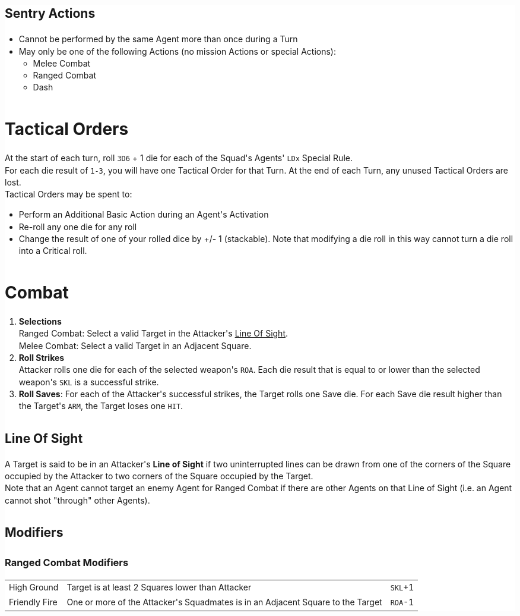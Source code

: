 ## Sentry Actions

- Cannot be performed by the same Agent more than once during a Turn
- May only be one of the following Actions (no mission Actions or special Actions):
  - Melee Combat
  - Ranged Combat
  - Dash

# Tactical Orders

At the start of each turn, roll `3D6` + 1 die for each of the Squad's Agents' `LDx` Special Rule.  
For each die result of `1-3`, you will have one Tactical Order for that Turn.
At the end of each Turn, any unused Tactical Orders are lost.  
Tactical Orders may be spent to:
* Perform an Additional Basic Action during an Agent's Activation
* Re-roll any one die for any roll
* Change the result of one of your rolled dice by +/- 1 (stackable). Note that modifying a die roll in this way cannot turn a die roll into a Critical roll.

# Combat

1. **Selections**  
Ranged Combat: Select a valid Target in the Attacker's [Line Of Sight](#line-of-sight).  
 Melee Combat: Select a valid Target in an Adjacent Square.  
1. **Roll Strikes**  
Attacker rolls one die for each of the selected weapon's `ROA`. Each die result that is equal to or lower than the selected weapon's `SKL` is a successful strike.  
1. **Roll Saves**: For each of the Attacker's successful strikes, the Target rolls one Save die. For each Save die result higher than the Target's `ARM`, the Target loses one `HIT`.

## Line Of Sight

A Target is said to be in an Attacker's **Line of Sight** if two uninterrupted lines can be drawn from one of the corners of the Square occupied by the Attacker to two corners of the Square occupied by the Target.  
Note that an Agent cannot target an enemy Agent for Ranged Combat if there are other Agents on that Line of Sight (i.e. an Agent cannot shot "through" other Agents).

## Modifiers

### Ranged Combat Modifiers

||||
|:---|:---|:---|
|High Ground|Target is at least 2 Squares lower than Attacker|`SKL`+1|
|Friendly Fire|One or more of the Attacker's Squadmates is in an Adjacent Square to the Target|`ROA`-1|
